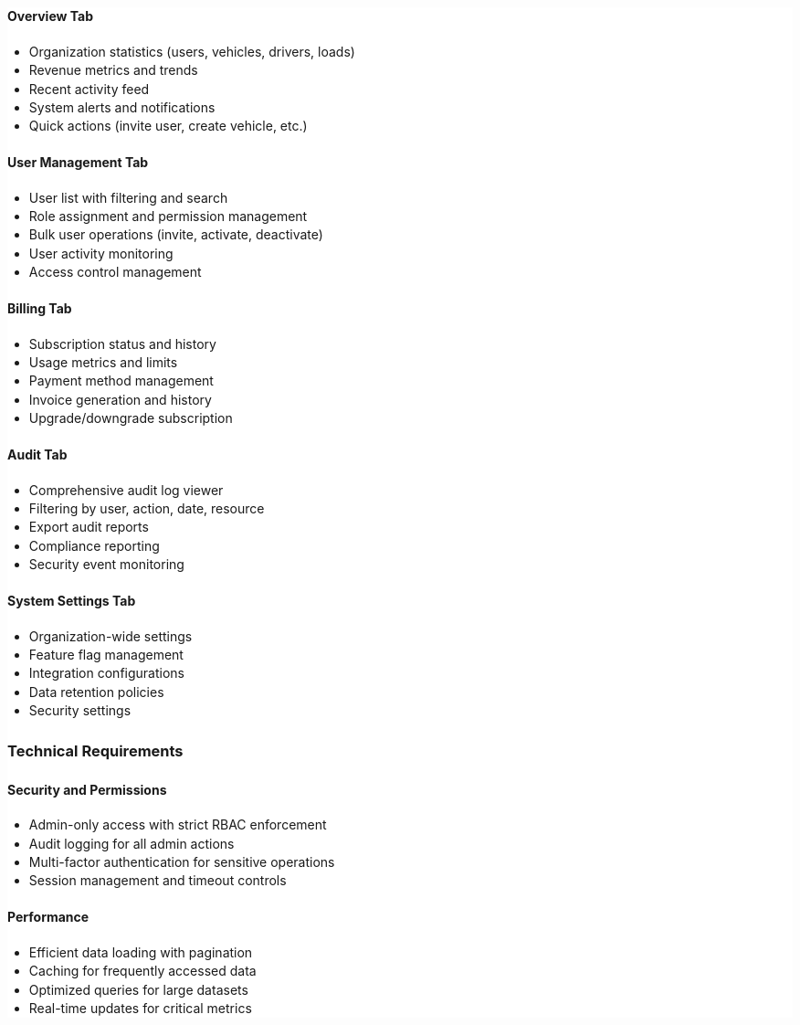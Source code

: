 #### Overview Tab

- Organization statistics (users, vehicles, drivers, loads)
- Revenue metrics and trends
- Recent activity feed
- System alerts and notifications
- Quick actions (invite user, create vehicle, etc.)

#### User Management Tab

- User list with filtering and search
- Role assignment and permission management
- Bulk user operations (invite, activate, deactivate)
- User activity monitoring
- Access control management

#### Billing Tab

- Subscription status and history
- Usage metrics and limits
- Payment method management
- Invoice generation and history
- Upgrade/downgrade subscription

#### Audit Tab

- Comprehensive audit log viewer
- Filtering by user, action, date, resource
- Export audit reports
- Compliance reporting
- Security event monitoring

#### System Settings Tab

- Organization-wide settings
- Feature flag management
- Integration configurations
- Data retention policies
- Security settings

### Technical Requirements

#### Security and Permissions

- Admin-only access with strict RBAC enforcement
- Audit logging for all admin actions
- Multi-factor authentication for sensitive operations
- Session management and timeout controls

#### Performance

- Efficient data loading with pagination
- Caching for frequently accessed data
- Optimized queries for large datasets
- Real-time updates for critical metrics

